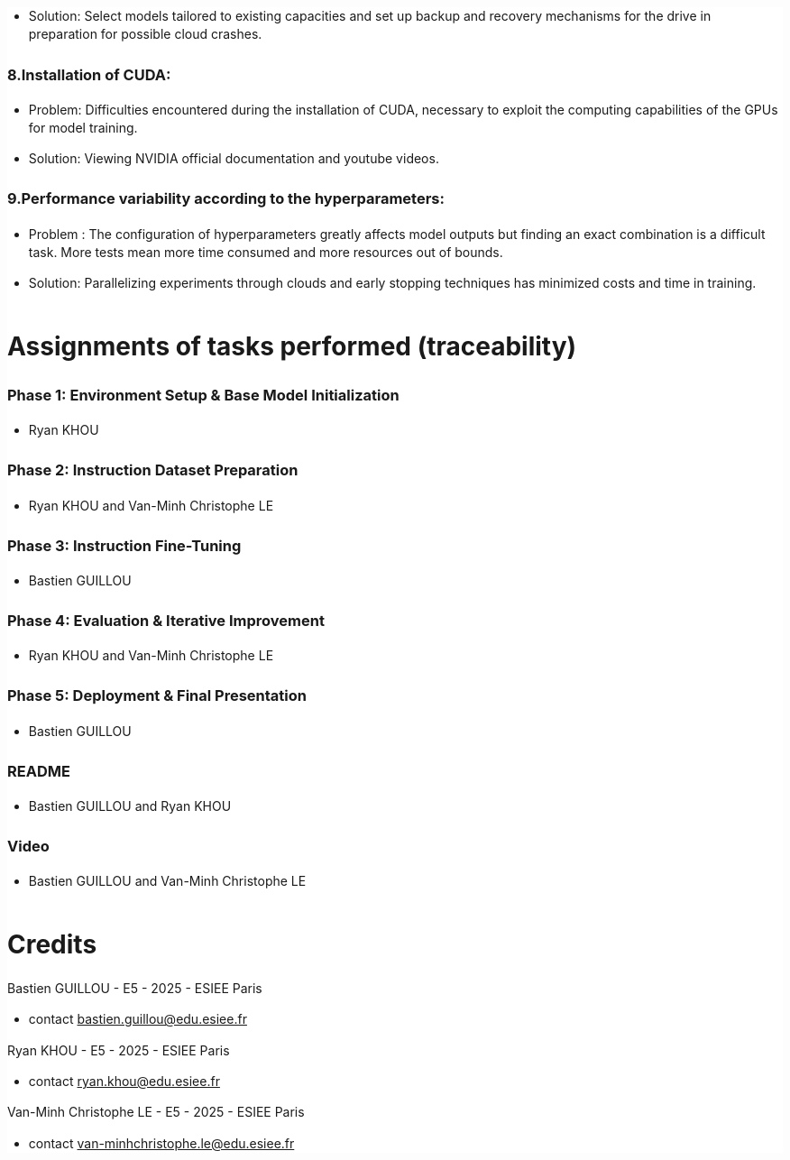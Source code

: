- Solution: Select models tailored to existing capacities and set up backup and recovery mechanisms for the drive in preparation for possible cloud crashes.

###  8.Installation of CUDA:

- Problem: Difficulties encountered during the installation of CUDA, necessary to exploit the computing capabilities of the GPUs for model training.

- Solution: Viewing NVIDIA official documentation and youtube videos.

### 9.Performance variability according to the hyperparameters:

- Problem : The configuration of hyperparameters greatly affects model outputs but finding an exact combination is a difficult task. More tests mean more time consumed and more resources out of bounds.

- Solution: Parallelizing experiments through clouds and early stopping techniques has minimized costs and time in training.

# Assignments of tasks performed (traceability)

### Phase 1: Environment Setup & Base Model Initialization
- Ryan KHOU 

### Phase 2: Instruction Dataset Preparation

- Ryan KHOU and Van-Minh Christophe LE

### Phase 3: Instruction Fine-Tuning

- Bastien GUILLOU 

### Phase 4: Evaluation & Iterative Improvement

- Ryan KHOU and Van-Minh Christophe LE

### Phase 5: Deployment & Final Presentation

- Bastien GUILLOU 

### README
- Bastien GUILLOU and Ryan KHOU

### Video 
- Bastien GUILLOU and Van-Minh Christophe LE

# Credits 

Bastien GUILLOU - E5 - 2025 - ESIEE Paris
- contact bastien.guillou@edu.esiee.fr

Ryan KHOU - E5 - 2025 - ESIEE Paris
- contact ryan.khou@edu.esiee.fr

Van-Minh Christophe LE - E5 - 2025 - ESIEE Paris 
- contact van-minhchristophe.le@edu.esiee.fr